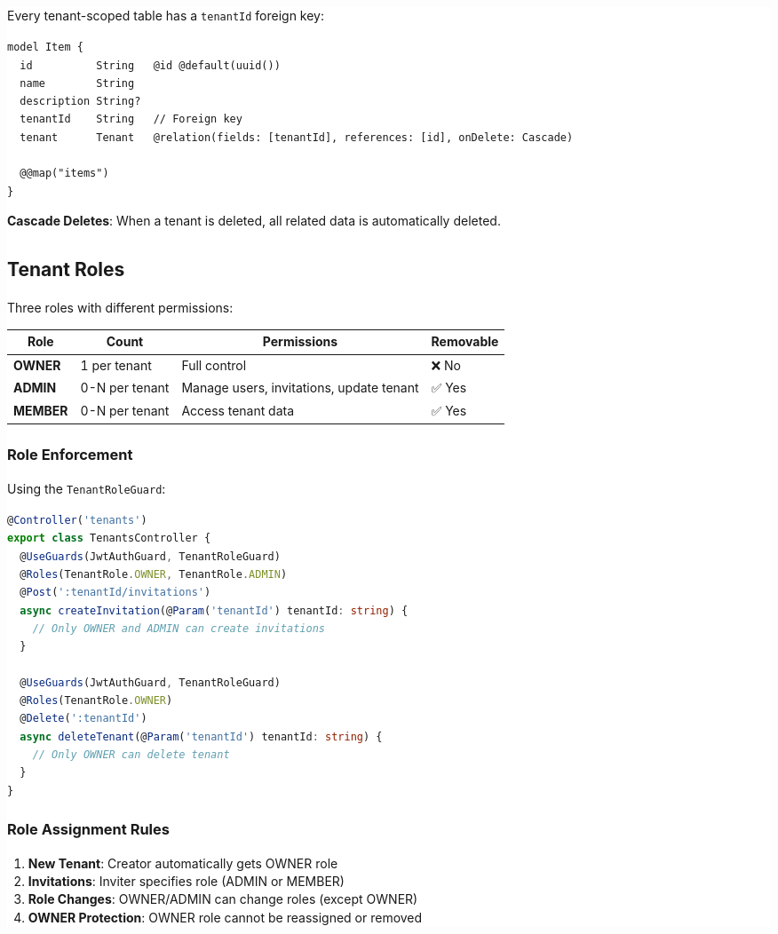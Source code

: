 Every tenant-scoped table has a `tenantId` foreign key:

```prisma
model Item {
  id          String   @id @default(uuid())
  name        String
  description String?
  tenantId    String   // Foreign key
  tenant      Tenant   @relation(fields: [tenantId], references: [id], onDelete: Cascade)

  @@map("items")
}
```

**Cascade Deletes**: When a tenant is deleted, all related data is automatically deleted.

## Tenant Roles

Three roles with different permissions:

| Role | Count | Permissions | Removable |
|------|-------|------------|-----------|
| **OWNER** | 1 per tenant | Full control | ❌ No |
| **ADMIN** | 0-N per tenant | Manage users, invitations, update tenant | ✅ Yes |
| **MEMBER** | 0-N per tenant | Access tenant data | ✅ Yes |

### Role Enforcement

Using the `TenantRoleGuard`:

```typescript
@Controller('tenants')
export class TenantsController {
  @UseGuards(JwtAuthGuard, TenantRoleGuard)
  @Roles(TenantRole.OWNER, TenantRole.ADMIN)
  @Post(':tenantId/invitations')
  async createInvitation(@Param('tenantId') tenantId: string) {
    // Only OWNER and ADMIN can create invitations
  }

  @UseGuards(JwtAuthGuard, TenantRoleGuard)
  @Roles(TenantRole.OWNER)
  @Delete(':tenantId')
  async deleteTenant(@Param('tenantId') tenantId: string) {
    // Only OWNER can delete tenant
  }
}
```

### Role Assignment Rules

1. **New Tenant**: Creator automatically gets OWNER role
2. **Invitations**: Inviter specifies role (ADMIN or MEMBER)
3. **Role Changes**: OWNER/ADMIN can change roles (except OWNER)
4. **OWNER Protection**: OWNER role cannot be reassigned or removed
